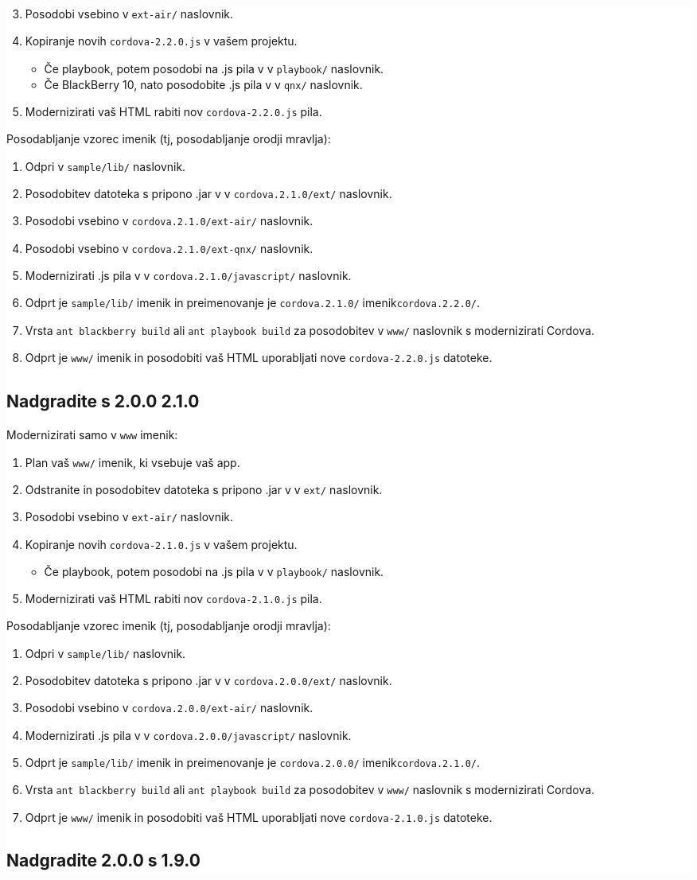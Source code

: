 3.  Posodobi vsebino v `ext-air/` naslovnik.

4.  Kopiranje novih `cordova-2.2.0.js` v vašem projektu.
    
    *   Če playbook, potem posodobi na .js pila v v `playbook/` naslovnik.
    *   Če BlackBerry 10, nato posodobite .js pila v v `qnx/` naslovnik.

5.  Modernizirati vaš HTML rabiti nov `cordova-2.2.0.js` pila.

Posodabljanje vzorec imenik (tj, posodabljanje orodji mravlja):

1.  Odpri v `sample/lib/` naslovnik.

2.  Posodobitev datoteka s pripono .jar v v `cordova.2.1.0/ext/` naslovnik.

3.  Posodobi vsebino v `cordova.2.1.0/ext-air/` naslovnik.

4.  Posodobi vsebino v `cordova.2.1.0/ext-qnx/` naslovnik.

5.  Modernizirati .js pila v v `cordova.2.1.0/javascript/` naslovnik.

6.  Odprt je `sample/lib/` imenik in preimenovanje je `cordova.2.1.0/` imenik`cordova.2.2.0/`.

7.  Vrsta `ant blackberry build` ali `ant playbook build` za posodobitev v `www/` naslovnik s modernizirati Cordova.

8.  Odprt je `www/` imenik in posodobiti vaš HTML uporabljati nove `cordova-2.2.0.js` datoteke.

## Nadgradite s 2.0.0 2.1.0

Modernizirati samo v `www` imenik:

1.  Plan vaš `www/` imenik, ki vsebuje vaš app.

2.  Odstranite in posodobitev datoteka s pripono .jar v v `ext/` naslovnik.

3.  Posodobi vsebino v `ext-air/` naslovnik.

4.  Kopiranje novih `cordova-2.1.0.js` v vašem projektu.
    
    *   Če playbook, potem posodobi na .js pila v v `playbook/` naslovnik.

5.  Modernizirati vaš HTML rabiti nov `cordova-2.1.0.js` pila.

Posodabljanje vzorec imenik (tj, posodabljanje orodji mravlja):

1.  Odpri v `sample/lib/` naslovnik.

2.  Posodobitev datoteka s pripono .jar v v `cordova.2.0.0/ext/` naslovnik.

3.  Posodobi vsebino v `cordova.2.0.0/ext-air/` naslovnik.

4.  Modernizirati .js pila v v `cordova.2.0.0/javascript/` naslovnik.

5.  Odprt je `sample/lib/` imenik in preimenovanje je `cordova.2.0.0/` imenik`cordova.2.1.0/`.

6.  Vrsta `ant blackberry build` ali `ant playbook build` za posodobitev v `www/` naslovnik s modernizirati Cordova.

7.  Odprt je `www/` imenik in posodobiti vaš HTML uporabljati nove `cordova-2.1.0.js` datoteke.

## Nadgradite 2.0.0 s 1.9.0
